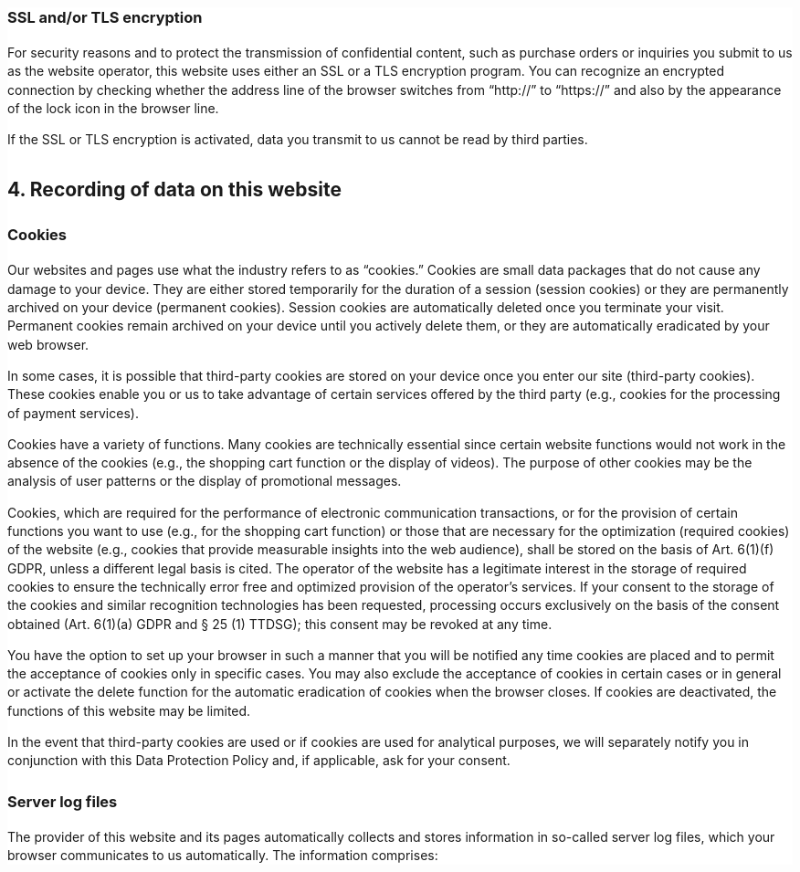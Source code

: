 ### SSL and/or TLS encryption

For security reasons and to protect the transmission of confidential content, such as purchase orders or inquiries you submit to us as the website operator, this website uses either an SSL or a TLS encryption program. You can recognize an encrypted connection by checking whether the address line of the browser switches from “http://” to “https://” and also by the appearance of the lock icon in the browser line.

If the SSL or TLS encryption is activated, data you transmit to us cannot be read by third parties.

## 4. Recording of data on this website

### Cookies

Our websites and pages use what the industry refers to as “cookies.” Cookies are small data packages that do not cause any damage to your device. They are either stored temporarily for the duration of a session (session cookies) or they are permanently archived on your device (permanent cookies). Session cookies are automatically deleted once you terminate your visit. Permanent cookies remain archived on your device until you actively delete them, or they are automatically eradicated by your web browser.

In some cases, it is possible that third-party cookies are stored on your device once you enter our site (third-party cookies). These cookies enable you or us to take advantage of certain services offered by the third party (e.g., cookies for the processing of payment services).

Cookies have a variety of functions. Many cookies are technically essential since certain website functions would not work in the absence of the cookies (e.g., the shopping cart function or the display of videos). The purpose of other cookies may be the analysis of user patterns or the display of promotional messages.

Cookies, which are required for the performance of electronic communication transactions, or for the provision of certain functions you want to use (e.g., for the shopping cart function) or those that are necessary for the optimization (required cookies) of the website (e.g., cookies that provide measurable insights into the web audience), shall be stored on the basis of Art. 6(1)(f) GDPR, unless a different legal basis is cited. The operator of the website has a legitimate interest in the storage of required cookies to ensure the technically error free and optimized provision of the operator’s services. If your consent to the storage of the cookies and similar recognition technologies has been requested, processing occurs exclusively on the basis of the consent obtained (Art. 6(1)(a) GDPR and § 25 (1) TTDSG); this consent may be revoked at any time.

You have the option to set up your browser in such a manner that you will be notified any time cookies are placed and to permit the acceptance of cookies only in specific cases. You may also exclude the acceptance of cookies in certain cases or in general or activate the delete function for the automatic eradication of cookies when the browser closes. If cookies are deactivated, the functions of this website may be limited.

In the event that third-party cookies are used or if cookies are used for analytical purposes, we will separately notify you in conjunction with this Data Protection Policy and, if applicable, ask for your consent.

### Server log files

The provider of this website and its pages automatically collects and stores information in so-called server log files, which your browser communicates to us automatically. The information comprises:
